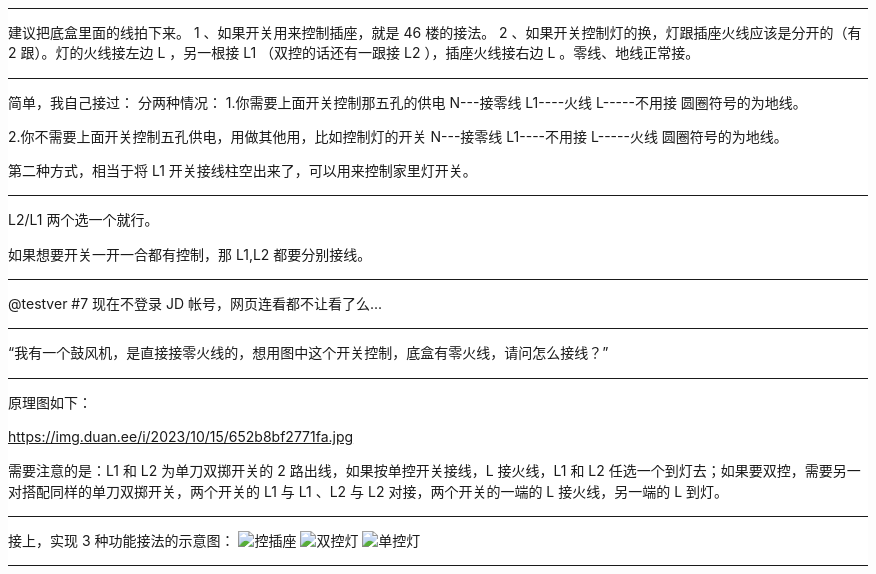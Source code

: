 ---------------------------------------------------

建议把底盒里面的线拍下来。
1 、如果开关用来控制插座，就是 46 楼的接法。
2 、如果开关控制灯的换，灯跟插座火线应该是分开的（有 2 跟）。灯的火线接左边 L ，另一根接 L1 （双控的话还有一跟接 L2 ），插座火线接右边 L 。零线、地线正常接。

---------------------------------------------------

简单，我自己接过：
分两种情况：
1.你需要上面开关控制那五孔的供电
N---接零线
L1----火线
L-----不用接
圆圈符号的为地线。

2.你不需要上面开关控制五孔供电，用做其他用，比如控制灯的开关
N---接零线
L1----不用接
L-----火线
圆圈符号的为地线。

第二种方式，相当于将 L1 开关接线柱空出来了，可以用来控制家里灯开关。

---------------------------------------------------

L2/L1 两个选一个就行。

如果想要开关一开一合都有控制，那 L1,L2 都要分别接线。

---------------------------------------------------

@testver #7 
现在不登录 JD 帐号，网页连看都不让看了么...

---------------------------------------------------

“我有一个鼓风机，是直接接零火线的，想用图中这个开关控制，底盒有零火线，请问怎么接线？”

---------------------------------------------------

原理图如下：

https://img.duan.ee/i/2023/10/15/652b8bf2771fa.jpg

需要注意的是：L1 和 L2 为单刀双掷开关的 2 路出线，如果按单控开关接线，L 接火线，L1 和 L2 任选一个到灯去；如果要双控，需要另一对搭配同样的单刀双掷开关，两个开关的 L1 与 L1 、L2 与 L2 对接，两个开关的一端的 L 接火线，另一端的 L 到灯。

---------------------------------------------------

接上，实现 3 种功能接法的示意图：
![控插座]( https://img.duan.ee/i/2023/10/15/652b90d474cc6.jpg "控插座")
![双控灯]( https://img.duan.ee/i/2023/10/15/652b90f160645.jpg "双控灯")
![单控灯]( https://img.duan.ee/i/2023/10/15/652b9102c6d5c.jpg "单控灯")

---------------------------------------------------
